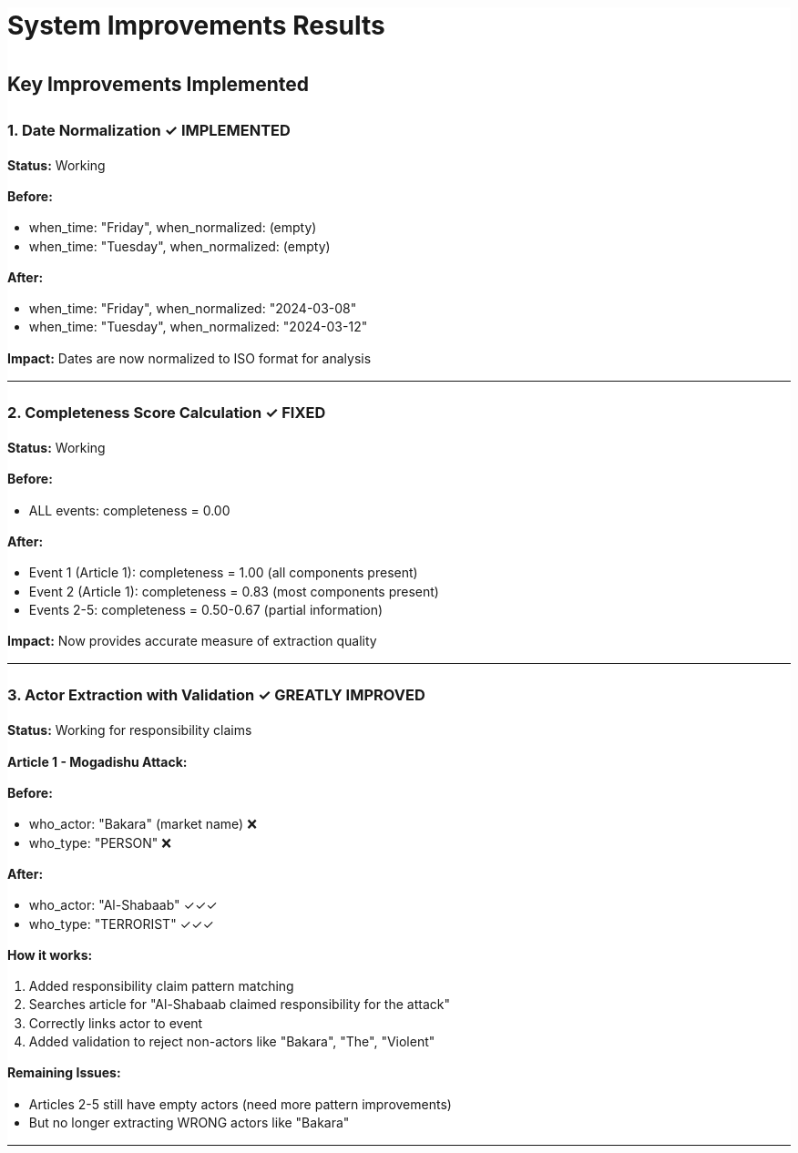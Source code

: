# System Improvements Results

## Key Improvements Implemented

### 1. Date Normalization ✓ IMPLEMENTED
**Status:** Working

**Before:**
- when_time: "Friday", when_normalized: (empty)
- when_time: "Tuesday", when_normalized: (empty)

**After:**
- when_time: "Friday", when_normalized: "2024-03-08"  
- when_time: "Tuesday", when_normalized: "2024-03-12"

**Impact:** Dates are now normalized to ISO format for analysis

---

### 2. Completeness Score Calculation ✓ FIXED  
**Status:** Working

**Before:**
- ALL events: completeness = 0.00

**After:**
- Event 1 (Article 1): completeness = 1.00 (all components present)
- Event 2 (Article 1): completeness = 0.83 (most components present)
- Events 2-5: completeness = 0.50-0.67 (partial information)

**Impact:** Now provides accurate measure of extraction quality

---

### 3. Actor Extraction with Validation ✓ GREATLY IMPROVED
**Status:** Working for responsibility claims

**Article 1 - Mogadishu Attack:**

**Before:**
- who_actor: "Bakara" (market name) ❌
- who_type: "PERSON" ❌

**After:**
- who_actor: "Al-Shabaab" ✓✓✓
- who_type: "TERRORIST" ✓✓✓

**How it works:**
1. Added responsibility claim pattern matching
2. Searches article for "Al-Shabaab claimed responsibility for the attack"
3. Correctly links actor to event
4. Added validation to reject non-actors like "Bakara", "The", "Violent"

**Remaining Issues:**
- Articles 2-5 still have empty actors (need more pattern improvements)
- But no longer extracting WRONG actors like "Bakara"

---